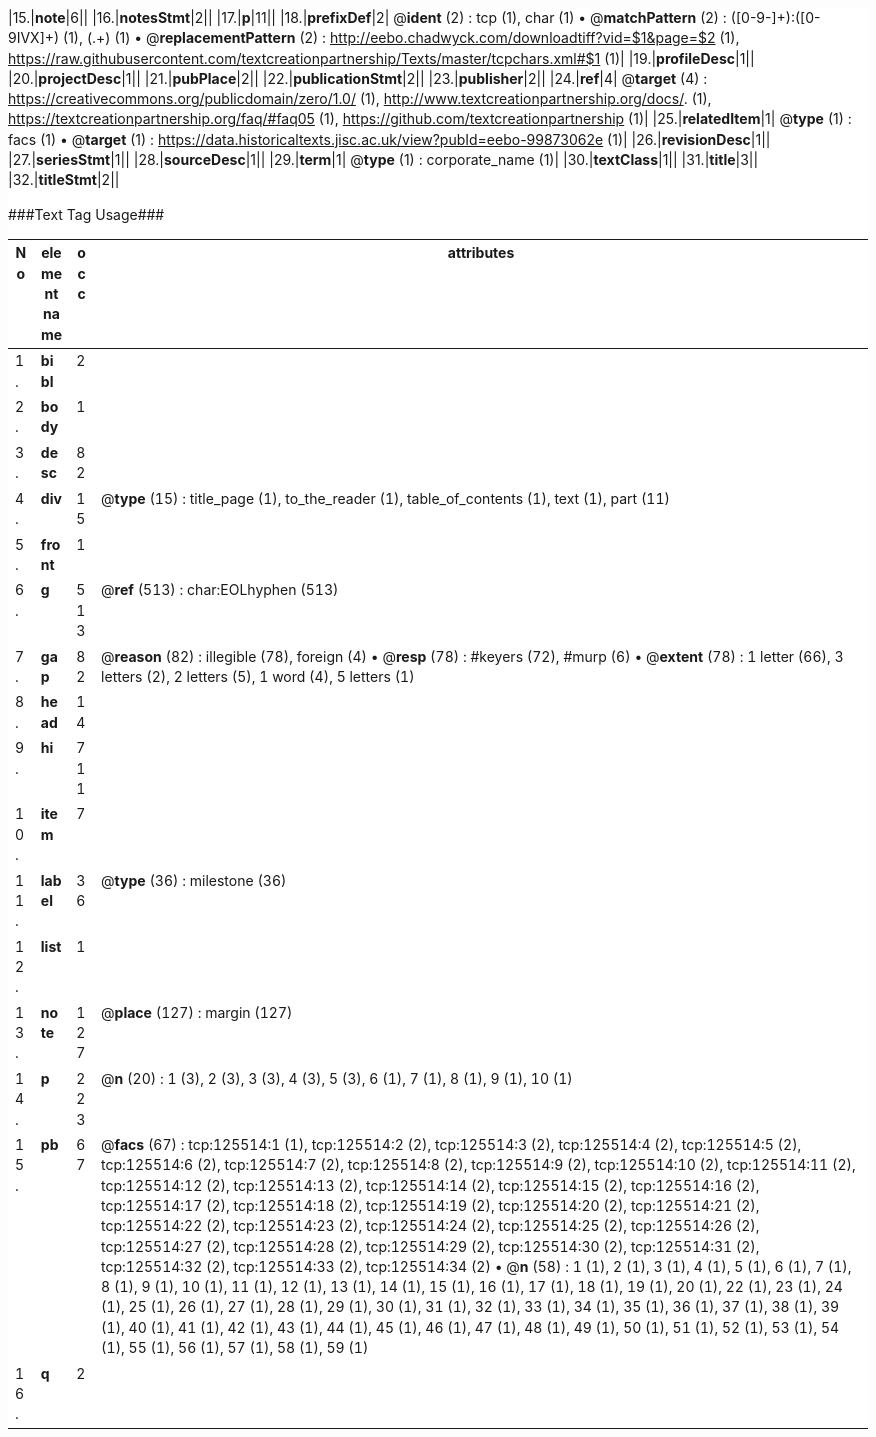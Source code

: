 |15.|__note__|6||
|16.|__notesStmt__|2||
|17.|__p__|11||
|18.|__prefixDef__|2| @__ident__ (2) : tcp (1), char (1)  •  @__matchPattern__ (2) : ([0-9\-]+):([0-9IVX]+) (1), (.+) (1)  •  @__replacementPattern__ (2) : http://eebo.chadwyck.com/downloadtiff?vid=$1&page=$2 (1), https://raw.githubusercontent.com/textcreationpartnership/Texts/master/tcpchars.xml#$1 (1)|
|19.|__profileDesc__|1||
|20.|__projectDesc__|1||
|21.|__pubPlace__|2||
|22.|__publicationStmt__|2||
|23.|__publisher__|2||
|24.|__ref__|4| @__target__ (4) : https://creativecommons.org/publicdomain/zero/1.0/ (1), http://www.textcreationpartnership.org/docs/. (1), https://textcreationpartnership.org/faq/#faq05 (1), https://github.com/textcreationpartnership (1)|
|25.|__relatedItem__|1| @__type__ (1) : facs (1)  •  @__target__ (1) : https://data.historicaltexts.jisc.ac.uk/view?pubId=eebo-99873062e (1)|
|26.|__revisionDesc__|1||
|27.|__seriesStmt__|1||
|28.|__sourceDesc__|1||
|29.|__term__|1| @__type__ (1) : corporate_name (1)|
|30.|__textClass__|1||
|31.|__title__|3||
|32.|__titleStmt__|2||


###Text Tag Usage###

|No|element name|occ|attributes|
|---|---|---|---|
|1.|__bibl__|2||
|2.|__body__|1||
|3.|__desc__|82||
|4.|__div__|15| @__type__ (15) : title_page (1), to_the_reader (1), table_of_contents (1), text (1), part (11)|
|5.|__front__|1||
|6.|__g__|513| @__ref__ (513) : char:EOLhyphen (513)|
|7.|__gap__|82| @__reason__ (82) : illegible (78), foreign (4)  •  @__resp__ (78) : #keyers (72), #murp (6)  •  @__extent__ (78) : 1 letter (66), 3 letters (2), 2 letters (5), 1 word (4), 5 letters (1)|
|8.|__head__|14||
|9.|__hi__|711||
|10.|__item__|7||
|11.|__label__|36| @__type__ (36) : milestone (36)|
|12.|__list__|1||
|13.|__note__|127| @__place__ (127) : margin (127)|
|14.|__p__|223| @__n__ (20) : 1 (3), 2 (3), 3 (3), 4 (3), 5 (3), 6 (1), 7 (1), 8 (1), 9 (1), 10 (1)|
|15.|__pb__|67| @__facs__ (67) : tcp:125514:1 (1), tcp:125514:2 (2), tcp:125514:3 (2), tcp:125514:4 (2), tcp:125514:5 (2), tcp:125514:6 (2), tcp:125514:7 (2), tcp:125514:8 (2), tcp:125514:9 (2), tcp:125514:10 (2), tcp:125514:11 (2), tcp:125514:12 (2), tcp:125514:13 (2), tcp:125514:14 (2), tcp:125514:15 (2), tcp:125514:16 (2), tcp:125514:17 (2), tcp:125514:18 (2), tcp:125514:19 (2), tcp:125514:20 (2), tcp:125514:21 (2), tcp:125514:22 (2), tcp:125514:23 (2), tcp:125514:24 (2), tcp:125514:25 (2), tcp:125514:26 (2), tcp:125514:27 (2), tcp:125514:28 (2), tcp:125514:29 (2), tcp:125514:30 (2), tcp:125514:31 (2), tcp:125514:32 (2), tcp:125514:33 (2), tcp:125514:34 (2)  •  @__n__ (58) : 1 (1), 2 (1), 3 (1), 4 (1), 5 (1), 6 (1), 7 (1), 8 (1), 9 (1), 10 (1), 11 (1), 12 (1), 13 (1), 14 (1), 15 (1), 16 (1), 17 (1), 18 (1), 19 (1), 20 (1), 22 (1), 23 (1), 24 (1), 25 (1), 26 (1), 27 (1), 28 (1), 29 (1), 30 (1), 31 (1), 32 (1), 33 (1), 34 (1), 35 (1), 36 (1), 37 (1), 38 (1), 39 (1), 40 (1), 41 (1), 42 (1), 43 (1), 44 (1), 45 (1), 46 (1), 47 (1), 48 (1), 49 (1), 50 (1), 51 (1), 52 (1), 53 (1), 54 (1), 55 (1), 56 (1), 57 (1), 58 (1), 59 (1)|
|16.|__q__|2||